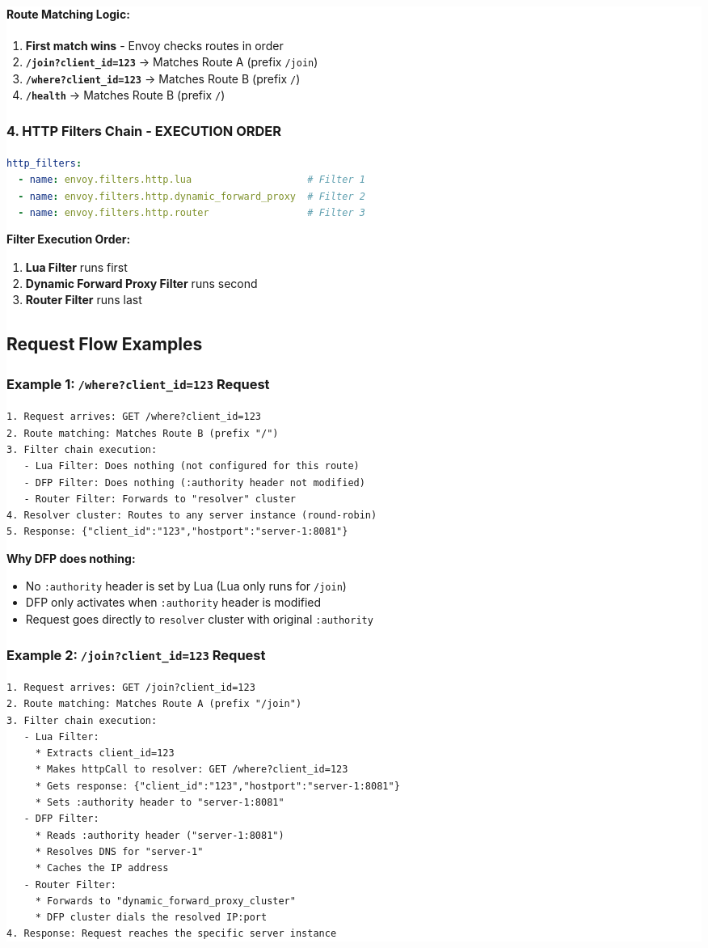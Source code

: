 #### Route Matching Logic:
1. **First match wins** - Envoy checks routes in order
2. **`/join?client_id=123`** → Matches Route A (prefix `/join`)
3. **`/where?client_id=123`** → Matches Route B (prefix `/`)
4. **`/health`** → Matches Route B (prefix `/`)

### 4. HTTP Filters Chain - EXECUTION ORDER

```yaml
http_filters:
  - name: envoy.filters.http.lua                    # Filter 1
  - name: envoy.filters.http.dynamic_forward_proxy  # Filter 2  
  - name: envoy.filters.http.router                 # Filter 3
```

**Filter Execution Order:**
1. **Lua Filter** runs first
2. **Dynamic Forward Proxy Filter** runs second
3. **Router Filter** runs last

## Request Flow Examples

### Example 1: `/where?client_id=123` Request

```
1. Request arrives: GET /where?client_id=123
2. Route matching: Matches Route B (prefix "/")
3. Filter chain execution:
   - Lua Filter: Does nothing (not configured for this route)
   - DFP Filter: Does nothing (:authority header not modified)
   - Router Filter: Forwards to "resolver" cluster
4. Resolver cluster: Routes to any server instance (round-robin)
5. Response: {"client_id":"123","hostport":"server-1:8081"}
```

**Why DFP does nothing:**
- No `:authority` header is set by Lua (Lua only runs for `/join`)
- DFP only activates when `:authority` header is modified
- Request goes directly to `resolver` cluster with original `:authority`

### Example 2: `/join?client_id=123` Request

```
1. Request arrives: GET /join?client_id=123
2. Route matching: Matches Route A (prefix "/join")
3. Filter chain execution:
   - Lua Filter: 
     * Extracts client_id=123
     * Makes httpCall to resolver: GET /where?client_id=123
     * Gets response: {"client_id":"123","hostport":"server-1:8081"}
     * Sets :authority header to "server-1:8081"
   - DFP Filter:
     * Reads :authority header ("server-1:8081")
     * Resolves DNS for "server-1"
     * Caches the IP address
   - Router Filter:
     * Forwards to "dynamic_forward_proxy_cluster"
     * DFP cluster dials the resolved IP:port
4. Response: Request reaches the specific server instance
```
